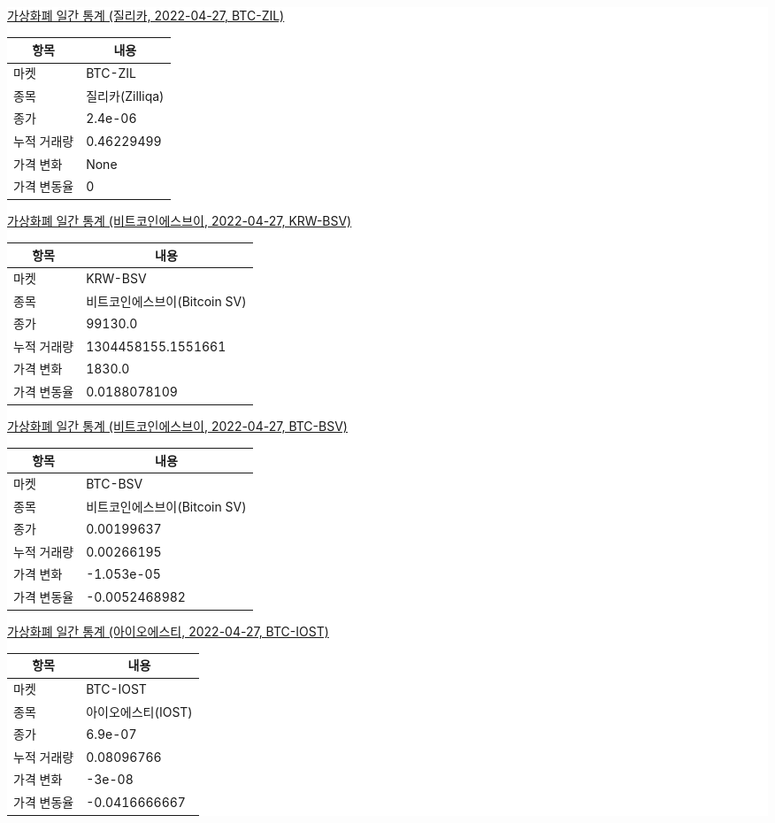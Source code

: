 
[가상화폐 일간 통계 (질리카, 2022-04-27, BTC-ZIL)](BTC-ZIL-daily-candle-10days.html)

|항목|내용|
|--|--|
|마켓|BTC-ZIL|
|종목|질리카(Zilliqa)|
|종가|2.4e-06|
|누적 거래량|0.46229499|
|가격 변화|None|
|가격 변동율|0|


[가상화폐 일간 통계 (비트코인에스브이, 2022-04-27, KRW-BSV)](KRW-BSV-daily-candle-10days.html)

|항목|내용|
|--|--|
|마켓|KRW-BSV|
|종목|비트코인에스브이(Bitcoin SV)|
|종가|99130.0|
|누적 거래량|1304458155.1551661|
|가격 변화|1830.0|
|가격 변동율|0.0188078109|


[가상화폐 일간 통계 (비트코인에스브이, 2022-04-27, BTC-BSV)](BTC-BSV-daily-candle-10days.html)

|항목|내용|
|--|--|
|마켓|BTC-BSV|
|종목|비트코인에스브이(Bitcoin SV)|
|종가|0.00199637|
|누적 거래량|0.00266195|
|가격 변화|-1.053e-05|
|가격 변동율|-0.0052468982|


[가상화폐 일간 통계 (아이오에스티, 2022-04-27, BTC-IOST)](BTC-IOST-daily-candle-10days.html)

|항목|내용|
|--|--|
|마켓|BTC-IOST|
|종목|아이오에스티(IOST)|
|종가|6.9e-07|
|누적 거래량|0.08096766|
|가격 변화|-3e-08|
|가격 변동율|-0.0416666667|
